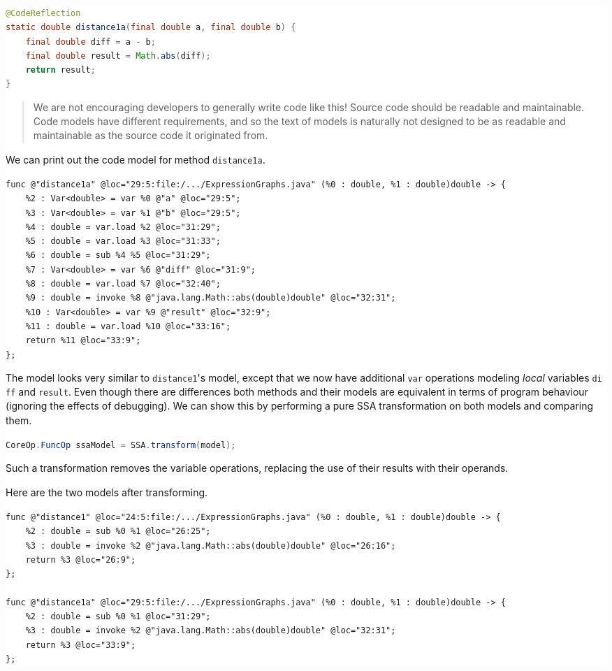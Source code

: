[//]: # (@formatter:off)
```java
@CodeReflection
static double distance1a(final double a, final double b) {
    final double diff = a - b;
    final double result = Math.abs(diff);
    return result;
}
```
[//]: # (@formatter:on)

> We are not encouraging developers to generally write code like this!
> Source code should be readable and maintainable. Code models have
> different requirements, and so the text of models is naturally not
> designed to be as readable and maintainable as the source code it
> originated from.

We can print out the code model for method `distance1a`.

```text
func @"distance1a" @loc="29:5:file:/.../ExpressionGraphs.java" (%0 : double, %1 : double)double -> {
    %2 : Var<double> = var %0 @"a" @loc="29:5";
    %3 : Var<double> = var %1 @"b" @loc="29:5";
    %4 : double = var.load %2 @loc="31:29";
    %5 : double = var.load %3 @loc="31:33";
    %6 : double = sub %4 %5 @loc="31:29";
    %7 : Var<double> = var %6 @"diff" @loc="31:9";
    %8 : double = var.load %7 @loc="32:40";
    %9 : double = invoke %8 @"java.lang.Math::abs(double)double" @loc="32:31";
    %10 : Var<double> = var %9 @"result" @loc="32:9";
    %11 : double = var.load %10 @loc="33:16";
    return %11 @loc="33:9";
};
```

The model looks very similar to `distance1`'s model, except that we now have
additional `var` operations modeling _local_ variables `diff` and `result`. Even
though there are differences both methods and their models are equivalent in
terms of program behaviour (ignoring the effects of debugging). We can show this
by performing a pure SSA transformation on both models and comparing them.

```java
CoreOp.FuncOp ssaModel = SSA.transform(model);
```

Such a transformation removes the variable operations, replacing the use of
their results with their operands.

Here are the two models after transforming.

```text
func @"distance1" @loc="24:5:file:/.../ExpressionGraphs.java" (%0 : double, %1 : double)double -> {
    %2 : double = sub %0 %1 @loc="26:25";
    %3 : double = invoke %2 @"java.lang.Math::abs(double)double" @loc="26:16";
    return %3 @loc="26:9";
};

func @"distance1a" @loc="29:5:file:/.../ExpressionGraphs.java" (%0 : double, %1 : double)double -> {
    %2 : double = sub %0 %1 @loc="31:29";
    %3 : double = invoke %2 @"java.lang.Math::abs(double)double" @loc="32:31";
    return %3 @loc="33:9";
};
```


[test-source]: https://github.com/openjdk/babylon/blob/code-reflection/test/jdk/java/lang/reflect/code/TestExpressionGraphs.java
[jls-14.14.1]: https://docs.oracle.com/javase/specs/jls/se22/html/jls-14.html#jls-14.14.1
[Triton-example]: https://openjdk.org/projects/babylon/articles/triton
[babylon-hat]: https://github.com/openjdk/babylon/tree/code-reflection/hat
